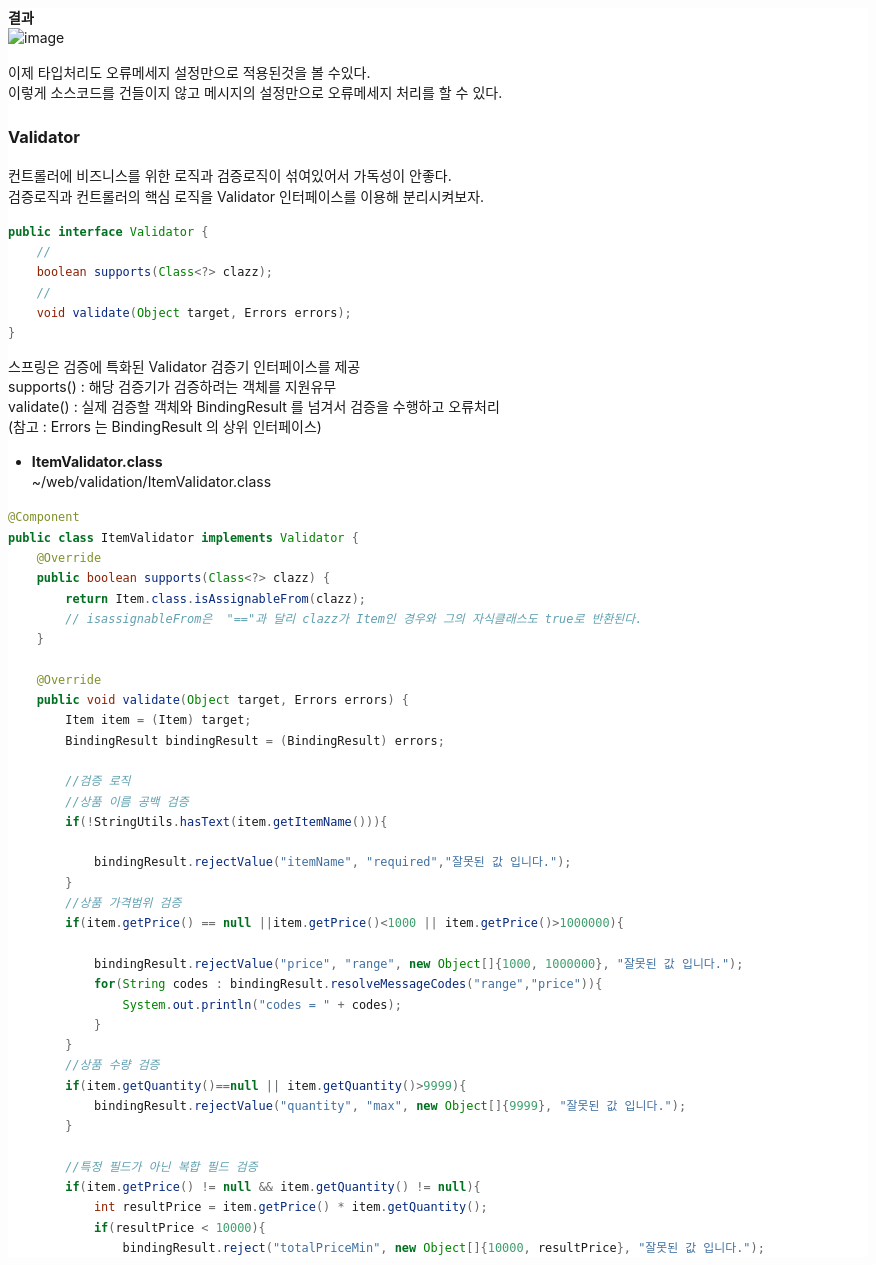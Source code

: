 __결과__  
![image](https://github.com/9ony/9ony/assets/97019540/490fd2cc-015c-473f-a9ba-3f9ac48292b1)

이제 타입처리도 오류메세지 설정만으로 적용된것을 볼 수있다.  
이렇게 소스코드를 건들이지 않고 메시지의 설정만으로 오류메세지 처리를 할 수 있다.  

### Validator

컨트롤러에 비즈니스를 위한 로직과 검증로직이 섞여있어서 가독성이 안좋다.  
검증로직과 컨트롤러의 핵심 로직을 Validator 인터페이스를 이용해 분리시켜보자.  

```java
public interface Validator {
    //
    boolean supports(Class<?> clazz);
    //
    void validate(Object target, Errors errors);
}
```
스프링은 검증에 특화된 Validator 검증기 인터페이스를 제공   
supports() : 해당 검증기가 검증하려는 객체를 지원유무  
validate() : 실제 검증할 객체와 BindingResult 를 넘겨서 검증을 수행하고 오류처리  
(참고 :  Errors 는 BindingResult 의 상위 인터페이스)

- __ItemValidator.class__  
~/web/validation/ItemValidator.class

```java
@Component
public class ItemValidator implements Validator {
    @Override
    public boolean supports(Class<?> clazz) {
        return Item.class.isAssignableFrom(clazz);
        // isassignableFrom은  "=="과 달리 clazz가 Item인 경우와 그의 자식클래스도 true로 반환된다.
    }

    @Override
    public void validate(Object target, Errors errors) {
        Item item = (Item) target;
        BindingResult bindingResult = (BindingResult) errors;

        //검증 로직
        //상품 이름 공백 검증
        if(!StringUtils.hasText(item.getItemName())){

            bindingResult.rejectValue("itemName", "required","잘못된 값 입니다.");
        }
        //상품 가격범위 검증
        if(item.getPrice() == null ||item.getPrice()<1000 || item.getPrice()>1000000){

            bindingResult.rejectValue("price", "range", new Object[]{1000, 1000000}, "잘못된 값 입니다.");
            for(String codes : bindingResult.resolveMessageCodes("range","price")){
                System.out.println("codes = " + codes);
            }
        }
        //상품 수량 검증
        if(item.getQuantity()==null || item.getQuantity()>9999){
            bindingResult.rejectValue("quantity", "max", new Object[]{9999}, "잘못된 값 입니다.");
        }

        //특정 필드가 아닌 복합 필드 검증
        if(item.getPrice() != null && item.getQuantity() != null){
            int resultPrice = item.getPrice() * item.getQuantity();
            if(resultPrice < 10000){
                bindingResult.reject("totalPriceMin", new Object[]{10000, resultPrice}, "잘못된 값 입니다.");
```